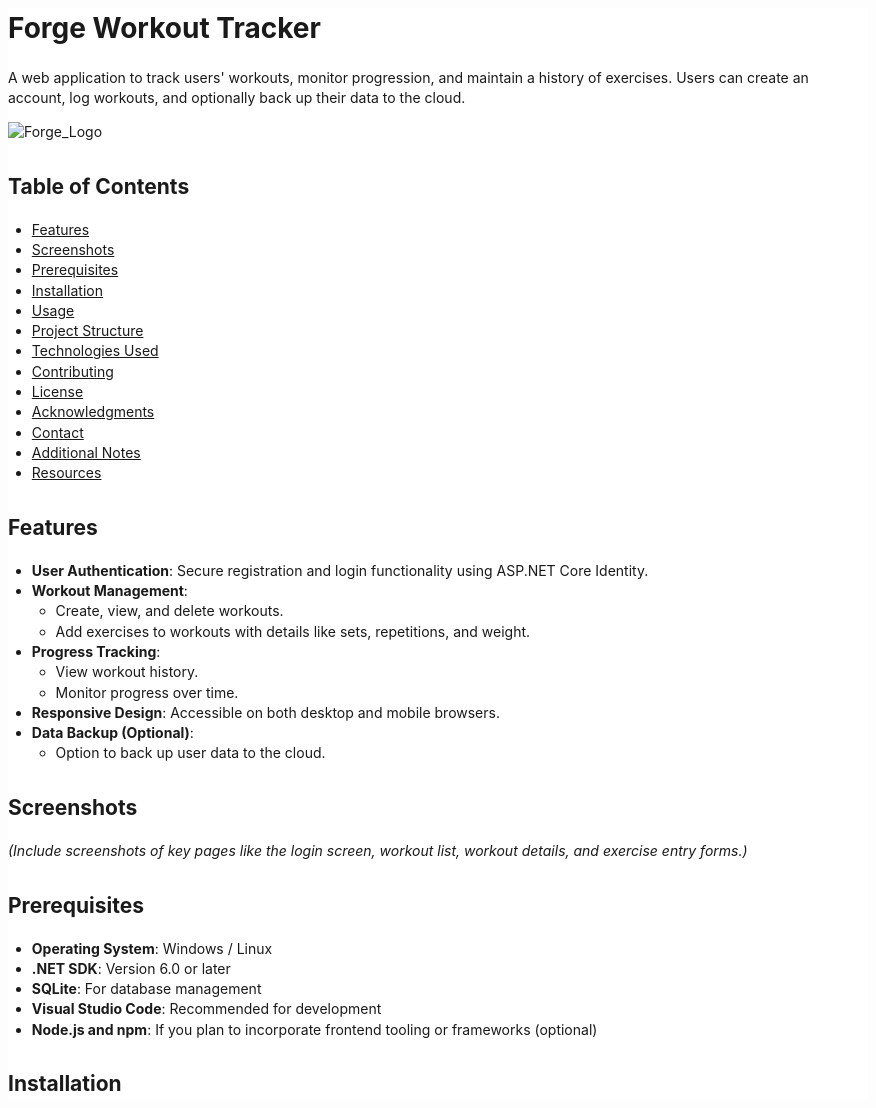 # Forge Workout Tracker

A web application to track users' workouts, monitor progression, and maintain a history of exercises. Users can create an account, log workouts, and optionally back up their data to the cloud.

![Forge_Logo](https://github.com/user-attachments/assets/3fa74160-b3c3-4796-aac3-e3cee6e7cc3b)

## Table of Contents
- [Features](#features)
- [Screenshots](#screenshots)
- [Prerequisites](#prerequisites)
- [Installation](#installation)
- [Usage](#usage)
- [Project Structure](#project-structure)
- [Technologies Used](#technologies-used)
- [Contributing](#contributing)
- [License](#license)
- [Acknowledgments](#acknowledgments)
- [Contact](#contact)
- [Additional Notes](#additional-notes)
- [Resources](#resources)

## Features

- **User Authentication**: Secure registration and login functionality using ASP.NET Core Identity.
- **Workout Management**:
  - Create, view, and delete workouts.
  - Add exercises to workouts with details like sets, repetitions, and weight.
- **Progress Tracking**:
  - View workout history.
  - Monitor progress over time.
- **Responsive Design**: Accessible on both desktop and mobile browsers.
- **Data Backup (Optional)**:
  - Option to back up user data to the cloud.

## Screenshots

*(Include screenshots of key pages like the login screen, workout list, workout details, and exercise entry forms.)*

## Prerequisites

- **Operating System**: Windows / Linux
- **.NET SDK**: Version 6.0 or later
- **SQLite**: For database management
- **Visual Studio Code**: Recommended for development
- **Node.js and npm**: If you plan to incorporate frontend tooling or frameworks (optional)

## Installation

